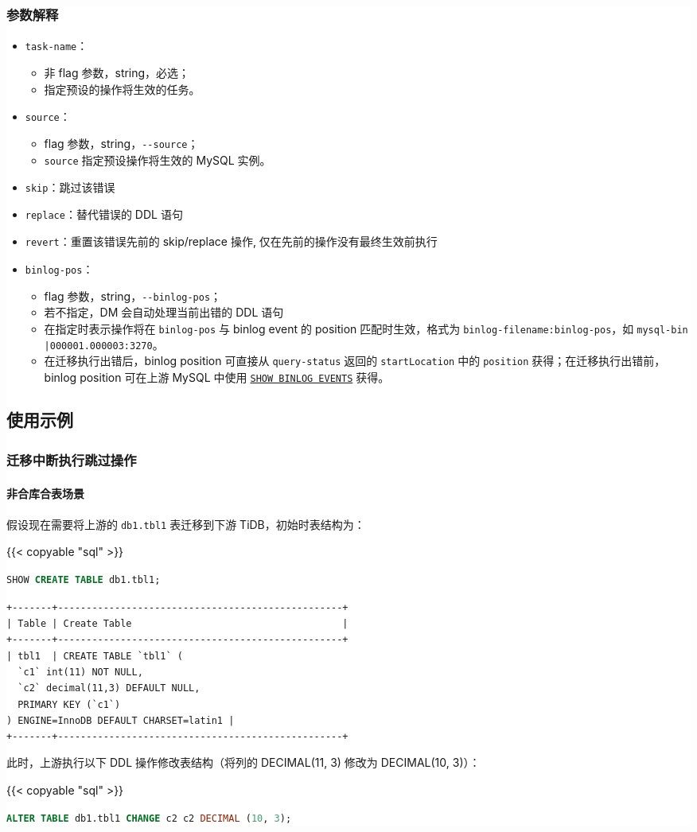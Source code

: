### 参数解释

+ `task-name`：
    - 非 flag 参数，string，必选；
    - 指定预设的操作将生效的任务。

+ `source`：
    - flag 参数，string，`--source`；
    - `source` 指定预设操作将生效的 MySQL 实例。

+ `skip`：跳过该错误

+ `replace`：替代错误的 DDL 语句

+ `revert`：重置该错误先前的 skip/replace 操作, 仅在先前的操作没有最终生效前执行

+ `binlog-pos`：
    - flag 参数，string，`--binlog-pos`；
    - 若不指定，DM 会自动处理当前出错的 DDL 语句
    - 在指定时表示操作将在 `binlog-pos` 与 binlog event 的 position 匹配时生效，格式为 `binlog-filename:binlog-pos`，如 `mysql-bin|000001.000003:3270`。
    - 在迁移执行出错后，binlog position 可直接从 `query-status` 返回的 `startLocation` 中的 `position` 获得；在迁移执行出错前，binlog position 可在上游 MySQL 中使用 [`SHOW BINLOG EVENTS`](https://dev.mysql.com/doc/refman/5.7/en/show-binlog-events.html) 获得。

## 使用示例

### 迁移中断执行跳过操作

#### 非合库合表场景

假设现在需要将上游的 `db1.tbl1` 表迁移到下游 TiDB，初始时表结构为：

{{< copyable "sql" >}}

```sql
SHOW CREATE TABLE db1.tbl1;
```

```
+-------+--------------------------------------------------+
| Table | Create Table                                     |
+-------+--------------------------------------------------+
| tbl1  | CREATE TABLE `tbl1` (
  `c1` int(11) NOT NULL,
  `c2` decimal(11,3) DEFAULT NULL,
  PRIMARY KEY (`c1`)
) ENGINE=InnoDB DEFAULT CHARSET=latin1 |
+-------+--------------------------------------------------+
```

此时，上游执行以下 DDL 操作修改表结构（将列的 DECIMAL(11, 3) 修改为 DECIMAL(10, 3)）：

{{< copyable "sql" >}}

```sql
ALTER TABLE db1.tbl1 CHANGE c2 c2 DECIMAL (10, 3);
```
